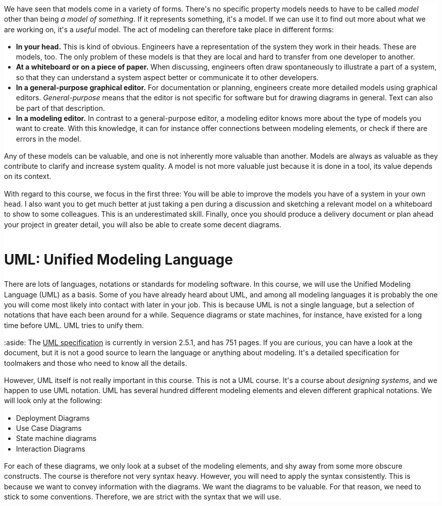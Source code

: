 We have seen that models come in a variety of forms. There's no specific property models needs to have to be called _model_ other than being _a model of something_. If it represents something, it's a model. If we can use it to find out more about what we are working on, it's a _useful_ model. The act of modeling can therefore take place in different forms:

- **In your head.** This is kind of obvious. Engineers have a representation of the system they work in their heads. These are models, too. The only problem of these models is that they are local and hard to transfer from one developer to another.
- **At a whiteboard or on a piece of paper.** When discussing, engineers often draw spontaneously to illustrate a part of a system, so that they can understand a system aspect better or communicate it to other developers.
- **In a general-purpose graphical editor.** For documentation or planning, engineers create more detailed models using graphical editors. _General-purpose_ means that the editor is not specific for software but for drawing diagrams in general. Text can also be part of that description. 
- **In a modeling editor.** In contrast to a general-purpose editor, a modeling editor knows more about the type of models you want to create. With this knowledge, it can for instance offer connections between modeling elements, or check if there are errors in the model. 

Any of these models can be valuable, and one is not inherently more valuable than another. Models are always as valuable as they contribute to clarify and increase system quality. A model is not more valuable just because it is done in a tool, its value depends on its context. 

With regard to this course, we focus in the first three: You will be able to improve the models you have of a system in your own head. I also want you to get much better at just taking a pen during a discussion and sketching a relevant model on a whiteboard to show to some colleagues. This is an underestimated skill. Finally, once you should produce a delivery document or plan ahead your project in greater detail, you will also be able to create some decent diagrams. 

# UML: Unified Modeling Language

There are lots of languages, notations or standards for modeling software. In this course, we will use the Unified Modeling Language (UML) as a basis. Some of you have already heard about UML, and among all modeling languages it is probably the one you will come most likely into contact with later in your job.
This is because UML is not a single language, but a selection of notations that have each been around for a while. Sequence diagrams or state machines, for instance, have existed for a long time before UML. UML tries to unify them.

:aside: The [UML specification](https://www.omg.org/spec/UML/2.5.1/PDF) is currently in version 2.5.1, and has 751 pages. If you are curious, you can have a look at the document, but it is not a good source to learn the language or anything about modeling. It's a detailed specification for toolmakers and those who need to know all the details.


However, UML itself is not really important in this course.  This is not a UML course. It's a course about _designing systems_, and we happen to use UML notation. UML has several hundred different modeling elements and eleven different graphical notations. We will look only at the following:

- Deployment Diagrams
- Use Case Diagrams
- State machine diagrams
- Interaction Diagrams

For each of these diagrams, we only look at a subset of the modeling elements, and shy away from some more obscure constructs. The course is therefore not very syntax heavy. However, you will need to apply the syntax consistently. This is because we want to convey information with the diagrams. We want the diagrams to be valuable. For that reason, we need to stick to some conventions. Therefore, we are strict with the syntax that we will use. 
